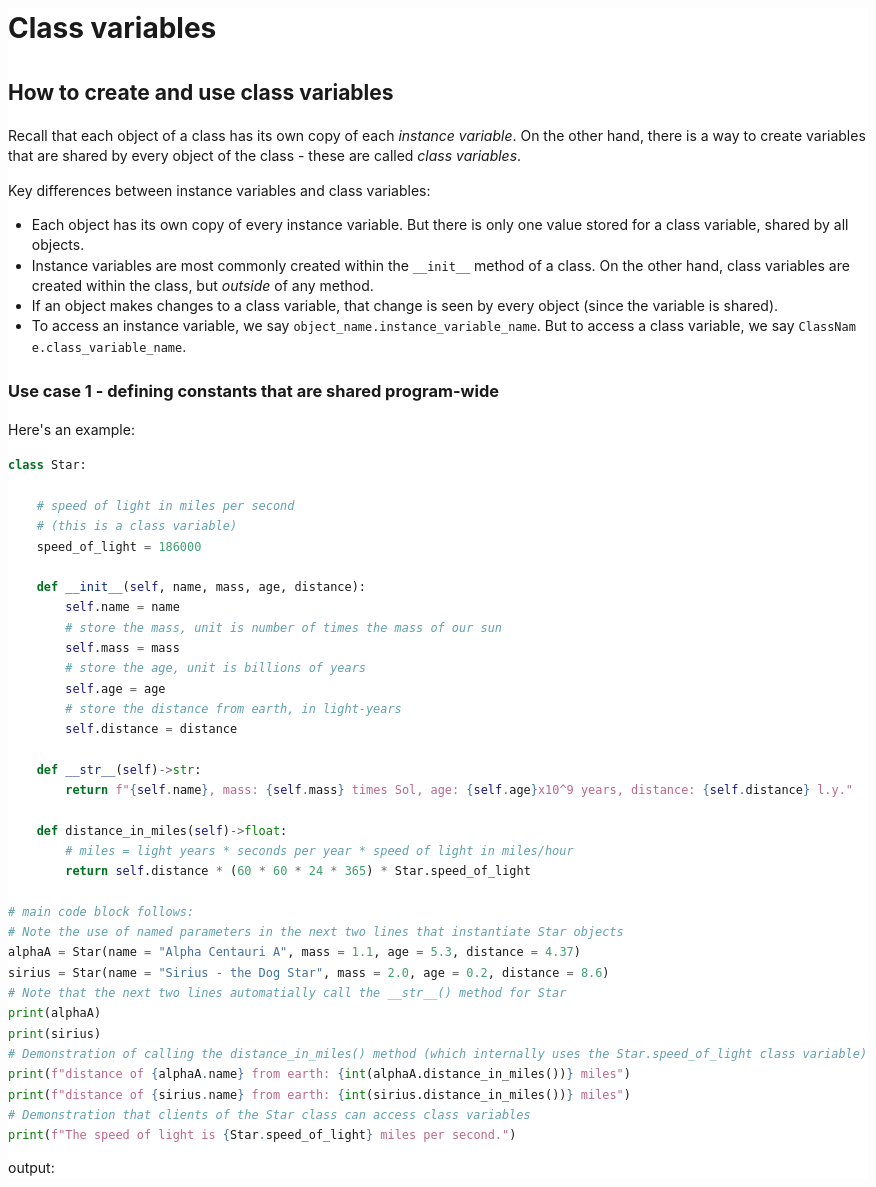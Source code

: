 # Class variables

## How to create and use class variables


Recall that each object of a class has its own copy of each *instance variable*. On the other hand, there is a way to create variables that are shared by every object of the class - these are called *class variables*.

Key differences between instance variables and class variables:

* Each object has its own copy of every instance variable. But there is only one value stored for a class variable, shared by all objects.
* Instance variables are most commonly created within the `__init__` method of a class. On the other hand, class variables are created within the class, but *outside* of any method.
* If an object makes changes to a class variable, that change is seen by every object (since the variable is shared).
* To access an instance variable, we say `object_name.instance_variable_name`. But to access a class variable, we say `ClassName.class_variable_name`.

### Use case 1 - defining constants that are shared program-wide

Here's an example:
```python
class Star:

    # speed of light in miles per second
    # (this is a class variable)
    speed_of_light = 186000

    def __init__(self, name, mass, age, distance):
        self.name = name
        # store the mass, unit is number of times the mass of our sun
        self.mass = mass
        # store the age, unit is billions of years
        self.age = age
        # store the distance from earth, in light-years
        self.distance = distance

    def __str__(self)->str:
        return f"{self.name}, mass: {self.mass} times Sol, age: {self.age}x10^9 years, distance: {self.distance} l.y."

    def distance_in_miles(self)->float:
        # miles = light years * seconds per year * speed of light in miles/hour
        return self.distance * (60 * 60 * 24 * 365) * Star.speed_of_light

# main code block follows:
# Note the use of named parameters in the next two lines that instantiate Star objects
alphaA = Star(name = "Alpha Centauri A", mass = 1.1, age = 5.3, distance = 4.37)
sirius = Star(name = "Sirius - the Dog Star", mass = 2.0, age = 0.2, distance = 8.6)
# Note that the next two lines automatially call the __str__() method for Star
print(alphaA)
print(sirius)
# Demonstration of calling the distance_in_miles() method (which internally uses the Star.speed_of_light class variable)
print(f"distance of {alphaA.name} from earth: {int(alphaA.distance_in_miles())} miles")
print(f"distance of {sirius.name} from earth: {int(sirius.distance_in_miles())} miles")
# Demonstration that clients of the Star class can access class variables
print(f"The speed of light is {Star.speed_of_light} miles per second.")
```
output:
```
```